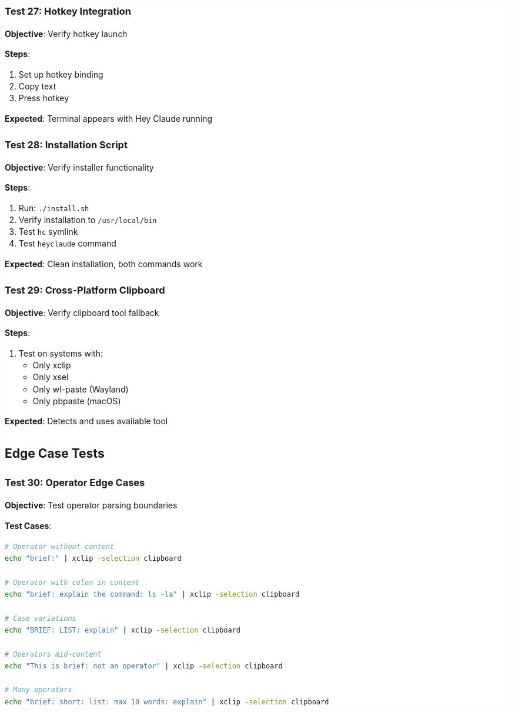 ### Test 27: Hotkey Integration
**Objective**: Verify hotkey launch

**Steps**:
1. Set up hotkey binding
2. Copy text
3. Press hotkey

**Expected**: Terminal appears with Hey Claude running

### Test 28: Installation Script
**Objective**: Verify installer functionality

**Steps**:
1. Run: `./install.sh`
2. Verify installation to `/usr/local/bin`
3. Test `hc` symlink
4. Test `heyclaude` command

**Expected**: Clean installation, both commands work

### Test 29: Cross-Platform Clipboard
**Objective**: Verify clipboard tool fallback

**Steps**:
1. Test on systems with:
   - Only xclip
   - Only xsel  
   - Only wl-paste (Wayland)
   - Only pbpaste (macOS)

**Expected**: Detects and uses available tool

## Edge Case Tests

### Test 30: Operator Edge Cases
**Objective**: Test operator parsing boundaries

**Test Cases**:
```bash
# Operator without content
echo "brief:" | xclip -selection clipboard

# Operator with colon in content
echo "brief: explain the command: ls -la" | xclip -selection clipboard

# Case variations
echo "BRIEF: LIST: explain" | xclip -selection clipboard

# Operators mid-content
echo "This is brief: not an operator" | xclip -selection clipboard

# Many operators
echo "brief: short: list: max 10 words: explain" | xclip -selection clipboard
```
